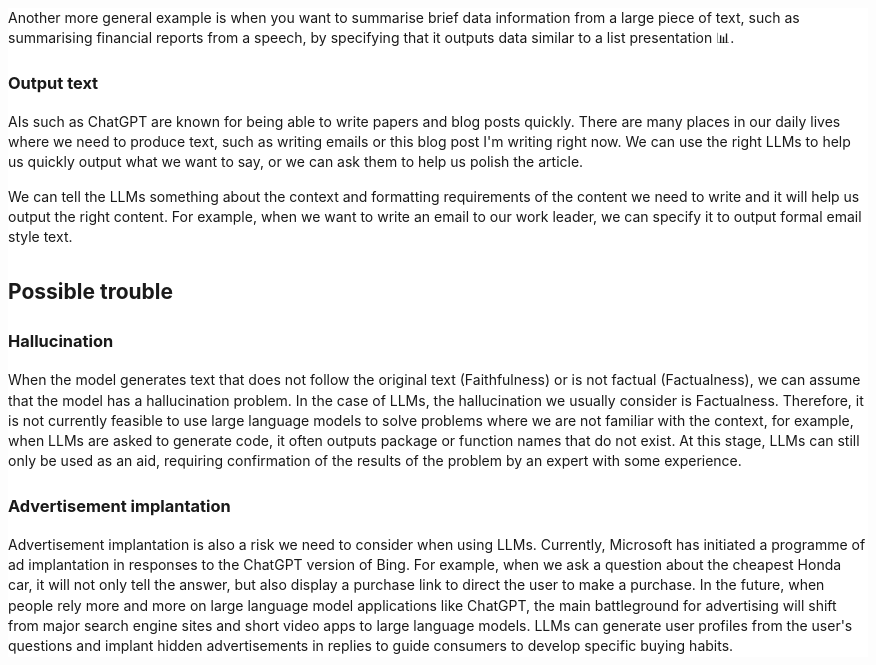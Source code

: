 Another more general example is when you want to summarise brief data information from a large piece of text, such as summarising financial reports from a speech, by specifying that it outputs data similar to a list presentation 📊.

### Output text
AIs such as ChatGPT are known for being able to write papers and blog posts quickly. There are many places in our daily lives where we need to produce text, such as writing emails or this blog post I'm writing right now. We can use the right LLMs to help us quickly output what we want to say, or we can ask them to help us polish the article.

We can tell the LLMs something about the context and formatting requirements of the content we need to write and it will help us output the right content. For example, when we want to write an email to our work leader, we can specify it to output formal email style text.

## Possible trouble

### Hallucination
When the model generates text that does not follow the original text (Faithfulness) or is not factual (Factualness), we can assume that the model has a hallucination problem. In the case of LLMs, the hallucination we usually consider is Factualness. Therefore, it is not currently feasible to use large language models to solve problems where we are not familiar with the context, for example, when LLMs are asked to generate code, it often outputs package or function names that do not exist. At this stage, LLMs can still only be used as an aid, requiring confirmation of the results of the problem by an expert with some experience.

### Advertisement implantation
Advertisement implantation is also a risk we need to consider when using LLMs. Currently, Microsoft has initiated a programme of ad implantation in responses to the ChatGPT version of Bing. For example, when we ask a question about the cheapest Honda car, it will not only tell the answer, but also display a purchase link to direct the user to make a purchase. In the future, when people rely more and more on large language model applications like ChatGPT, the main battleground for advertising will shift from major search engine sites and short video apps to large language models. LLMs can generate user profiles from the user's questions and implant hidden advertisements in replies to guide consumers to develop specific buying habits.



